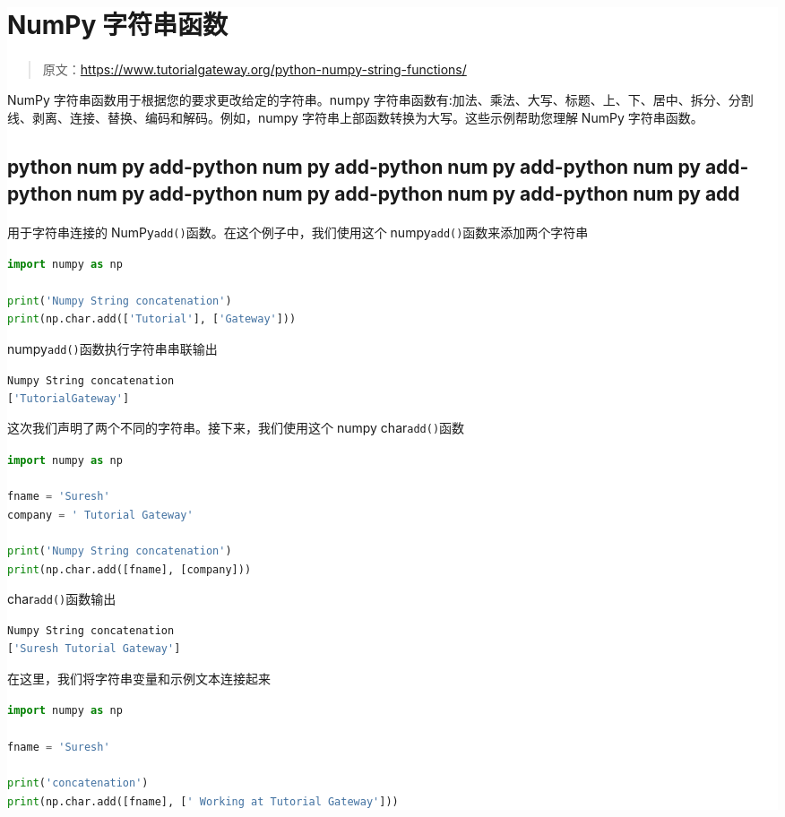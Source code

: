 # NumPy 字符串函数

> 原文：<https://www.tutorialgateway.org/python-numpy-string-functions/>

NumPy 字符串函数用于根据您的要求更改给定的字符串。numpy 字符串函数有:加法、乘法、大写、标题、上、下、居中、拆分、分割线、剥离、连接、替换、编码和解码。例如，numpy 字符串上部函数转换为大写。这些示例帮助您理解 NumPy 字符串函数。

## python num py add-python num py add-python num py add-python num py add-python num py add-python num py add-python num py add-python num py add

用于字符串连接的 NumPy`add()`函数。在这个例子中，我们使用这个 numpy`add()`函数来添加两个字符串

```py
import numpy as np

print('Numpy String concatenation')
print(np.char.add(['Tutorial'], ['Gateway']))
```

numpy`add()`函数执行字符串串联输出

```py
Numpy String concatenation
['TutorialGateway']
```

这次我们声明了两个不同的字符串。接下来，我们使用这个 numpy char`add()`函数

```py
import numpy as np

fname = 'Suresh'
company = ' Tutorial Gateway'

print('Numpy String concatenation')
print(np.char.add([fname], [company]))
```

char`add()`函数输出

```py
Numpy String concatenation
['Suresh Tutorial Gateway']
```

在这里，我们将字符串变量和示例文本连接起来

```py
import numpy as np

fname = 'Suresh'

print('concatenation')
print(np.char.add([fname], [' Working at Tutorial Gateway']))
```
